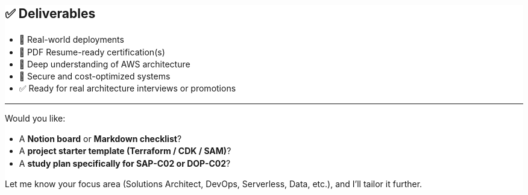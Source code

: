 
## ✅ Deliverables

- 💼 Real-world deployments
- 📄 PDF Resume-ready certification(s)
- 🧠 Deep understanding of AWS architecture
- 🔐 Secure and cost-optimized systems
- ✅ Ready for real architecture interviews or promotions

---

Would you like:

- A **Notion board** or **Markdown checklist**?
- A **project starter template (Terraform / CDK / SAM)**?
- A **study plan specifically for SAP-C02 or DOP-C02**?

Let me know your focus area (Solutions Architect, DevOps, Serverless, Data, etc.), and I’ll tailor it further.

